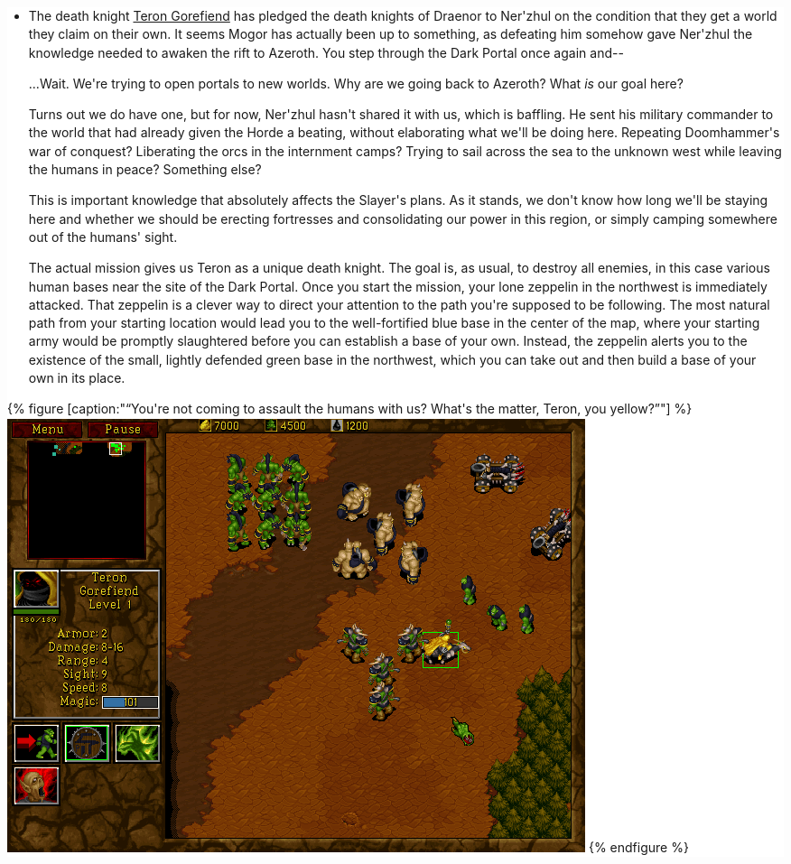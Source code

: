 * The death knight [Teron Gorefiend](https://warcraft.wiki.gg/wiki/Teron_Gorefiend) has pledged the death knights of Draenor to Ner'zhul on the condition that they get a world they claim on their own. It seems Mogor has actually been up to something, as defeating him somehow gave Ner'zhul the knowledge needed to awaken the rift to Azeroth. You step through the Dark Portal once again and--
  
  ...Wait. We're trying to open portals to new worlds. Why are we going back to Azeroth? What *is* our goal here?

  Turns out we do have one, but for now, Ner'zhul hasn't shared it with us, which is baffling. He sent his military commander to the world that had already given the Horde a beating, without elaborating what we'll be doing here. Repeating Doomhammer's war of conquest? Liberating the orcs in the internment camps? Trying to sail across the sea to the unknown west while leaving the humans in peace? Something else?

  This is important knowledge that absolutely affects the Slayer's plans. As it stands, we don't know how long we'll be staying here and whether we should be erecting fortresses and consolidating our power in this region, or simply camping somewhere out of the humans' sight.

  The actual mission gives us Teron as a unique death knight. The goal is, as usual, to destroy all enemies, in this case various human bases near the site of the Dark Portal. Once you start the mission, your lone zeppelin in the northwest is immediately attacked. That zeppelin is a clever way to direct your attention to the path you're supposed to be following. The most natural path from your starting location would lead you to the well-fortified blue base in the center of the map, where your starting army would be promptly slaughtered before you can establish a base of your own. Instead, the zeppelin alerts you to the existence of the small, lightly defended green base in the northwest, which you can take out and then build a base of your own in its place.

{% figure [caption:"&ldquo;You're not coming to assault the humans with us? What's the matter, Teron, you yellow?&rdquo;"] %}
![BTDP orc4](/assets/wr/btdp_orc4.png)
{% endfigure %}


[^wc1horde]: And by Gul'dan from the shadows --- retroactively, as he was only introduced in Warcraft 2.
[^hell]: Hell, Hades, the underworld, as Warcraft 1 interchangeably calls it. The name ["Twisting Nether"](https://warcraft.wiki.gg/wiki/Twisting_Nether) is a Warcraft 2 invention.
[^orgrim_justification]: Chronicle volume 2 presents a justification I personally find unconvincing, but it's far too early to talk about it. Let's just say that "we're invading them before they can invade us", used as in-character justification, will implode in a complete narrative mess going way, way forward.
[^horde_terms]: I took the particular terms "Monster Horde" and "War Machine Horde" from the blog [Ramses Reviews](https://ramses-reviews.blogspot.com/2014/01/a-special-look-at-alliance-part-two.html), which I highly recommend and will return to many times later.
[^nerzhul]: The Tides of Darkness manual previously described him as Gul'dan's teacher.
[^nerzhul_knowledge]: You could say Ner'zhul got that knowledge from the Book of Medivh, but obtaining it only becomes his explicit goal at the end of Act 2, so his plan makes no sense unless he has read the script ahead and knows that obtaining the Book of Medivh will even be an option. Also, admittedly, one mission briefing says --- later --- that Ner'zhul learned of Gul'dan's studies through a psychic link between them, but we don't know that yet.
[^mogor]: The mission briefing says he needs them for some kind of necromantic ritual, but it's never elaborated upon.
[^scepter]: While you're at it, are you sure there aren't any other artifacts in the tomb you'd like to grab besides just the Scepter, Ner'zhul? Maybe some kind of [eye](https://warcraft.wiki.gg/wiki/Eye_of_Sargeras)? Though of all the gaffes that this campaign's writer made, not featuring an artifact that hasn't been invented yet isn't one of them.
[^violet_citadel]: It's not made terribly clear if the Violet Citadel is in the city of Dalaran, or if it *is* the capital city of the nation of Dalaran, or if it's a separate location entirely. Also, since the Horde doesn't get anywhere near the Violet Citadel in the human campaign of Tides of Darkness, it's fair to assume that the penultimate mission of the orc campaign, where you attack Dalaran, is part of the Beyond the Dark Portal continuity.